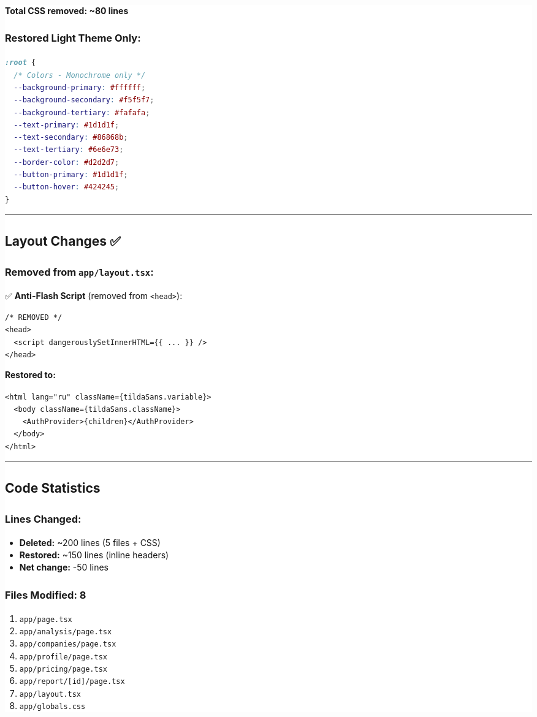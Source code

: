 **Total CSS removed: ~80 lines**

### Restored Light Theme Only:
```css
:root {
  /* Colors - Monochrome only */
  --background-primary: #ffffff;
  --background-secondary: #f5f5f7;
  --background-tertiary: #fafafa;
  --text-primary: #1d1d1f;
  --text-secondary: #86868b;
  --text-tertiary: #6e6e73;
  --border-color: #d2d2d7;
  --button-primary: #1d1d1f;
  --button-hover: #424245;
}
```

---

## Layout Changes ✅

### Removed from `app/layout.tsx`:

✅ **Anti-Flash Script** (removed from `<head>`):
```tsx
/* REMOVED */
<head>
  <script dangerouslySetInnerHTML={{ ... }} />
</head>
```

**Restored to:**
```tsx
<html lang="ru" className={tildaSans.variable}>
  <body className={tildaSans.className}>
    <AuthProvider>{children}</AuthProvider>
  </body>
</html>
```

---

## Code Statistics

### Lines Changed:
- **Deleted:** ~200 lines (5 files + CSS)
- **Restored:** ~150 lines (inline headers)
- **Net change:** -50 lines

### Files Modified: 8
1. `app/page.tsx`
2. `app/analysis/page.tsx`
3. `app/companies/page.tsx`
4. `app/profile/page.tsx`
5. `app/pricing/page.tsx`
6. `app/report/[id]/page.tsx`
7. `app/layout.tsx`
8. `app/globals.css`
